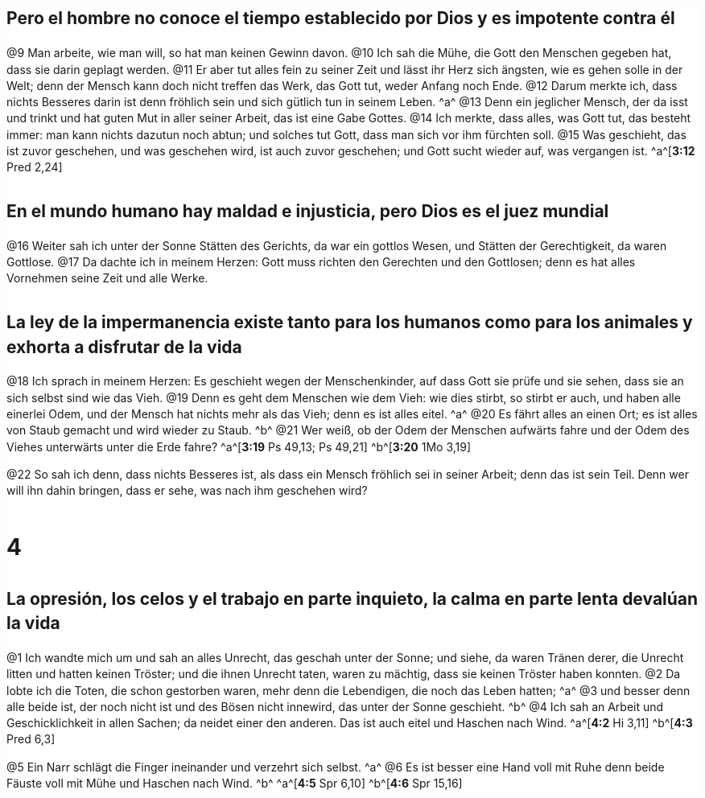 ## Pero el hombre no conoce el tiempo establecido por Dios y es impotente contra él
@9 Man arbeite, wie man will, so hat man keinen Gewinn davon. @10 Ich sah die Mühe, die Gott den Menschen gegeben hat, dass sie darin geplagt werden. @11 Er aber tut alles fein zu seiner Zeit und lässt ihr Herz sich ängsten, wie es gehen solle in der Welt; denn der Mensch kann doch nicht treffen das Werk, das Gott tut, weder Anfang noch Ende. @12 Darum merkte ich, dass nichts Besseres darin ist denn fröhlich sein und sich gütlich tun in seinem Leben. ^a^ @13 Denn ein jeglicher Mensch, der da isst und trinkt und hat guten Mut in aller seiner Arbeit, das ist eine Gabe Gottes. @14 Ich merkte, dass alles, was Gott tut, das besteht immer: man kann nichts dazutun noch abtun; und solches tut Gott, dass man sich vor ihm fürchten soll. @15 Was geschieht, das ist zuvor geschehen, und was geschehen wird, ist auch zuvor geschehen; und Gott sucht wieder auf, was vergangen ist.
^a^[**3:12** Pred 2,24]

## En el mundo humano hay maldad e injusticia, pero Dios es el juez mundial
@16 Weiter sah ich unter der Sonne Stätten des Gerichts, da war ein gottlos Wesen, und Stätten der Gerechtigkeit, da waren Gottlose. @17 Da dachte ich in meinem Herzen: Gott muss richten den Gerechten und den Gottlosen; denn es hat alles Vornehmen seine Zeit und alle Werke. 

## La ley de la impermanencia existe tanto para los humanos como para los animales y exhorta a disfrutar de la vida
@18 Ich sprach in meinem Herzen: Es geschieht wegen der Menschenkinder, auf dass Gott sie prüfe und sie sehen, dass sie an sich selbst sind wie das Vieh. @19 Denn es geht dem Menschen wie dem Vieh: wie dies stirbt, so stirbt er auch, und haben alle einerlei Odem, und der Mensch hat nichts mehr als das Vieh; denn es ist alles eitel. ^a^ @20 Es fährt alles an einen Ort; es ist alles von Staub gemacht und wird wieder zu Staub. ^b^ @21 Wer weiß, ob der Odem der Menschen aufwärts fahre und der Odem des Viehes unterwärts unter die Erde fahre? 
^a^[**3:19** Ps 49,13; Ps 49,21] ^b^[**3:20** 1Mo 3,19]

@22 So sah ich denn, dass nichts Besseres ist, als dass ein Mensch fröhlich sei in seiner Arbeit; denn das ist sein Teil. Denn wer will ihn dahin bringen, dass er sehe, was nach ihm geschehen wird?

# 4
## La opresión, los celos y el trabajo en parte inquieto, la calma en parte lenta devalúan la vida
@1 Ich wandte mich um und sah an alles Unrecht, das geschah unter der Sonne; und siehe, da waren Tränen derer, die Unrecht litten und hatten keinen Tröster; und die ihnen Unrecht taten, waren zu mächtig, dass sie keinen Tröster haben konnten. @2 Da lobte ich die Toten, die schon gestorben waren, mehr denn die Lebendigen, die noch das Leben hatten; ^a^ @3 und besser denn alle beide ist, der noch nicht ist und des Bösen nicht innewird, das unter der Sonne geschieht. ^b^ @4 Ich sah an Arbeit und Geschicklichkeit in allen Sachen; da neidet einer den anderen. Das ist auch eitel und Haschen nach Wind. 
^a^[**4:2** Hi 3,11] ^b^[**4:3** Pred 6,3]

@5 Ein Narr schlägt die Finger ineinander und verzehrt sich selbst. ^a^ @6 Es ist besser eine Hand voll mit Ruhe denn beide Fäuste voll mit Mühe und Haschen nach Wind. ^b^ 
^a^[**4:5** Spr 6,10] ^b^[**4:6** Spr 15,16]
